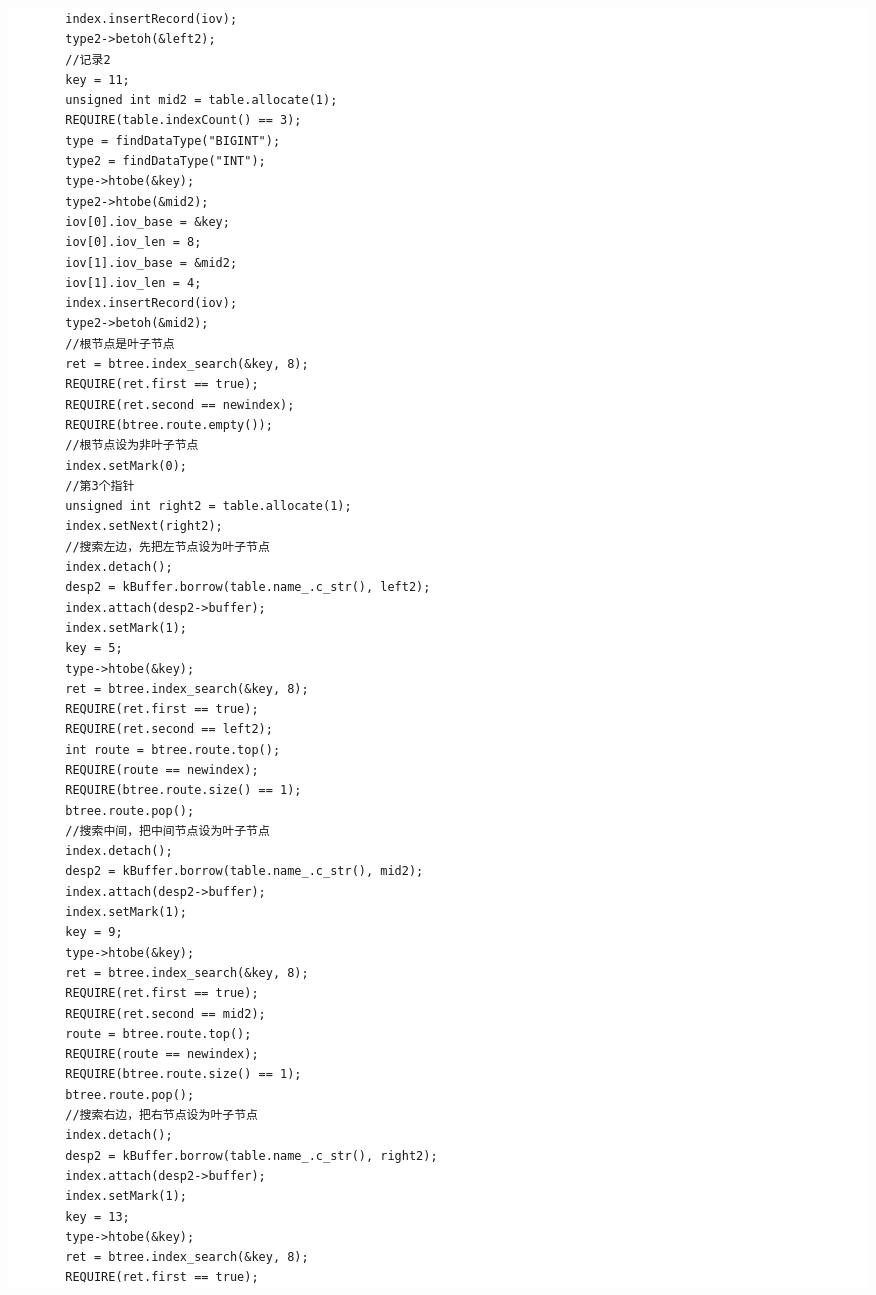 ```
        index.insertRecord(iov);
        type2->betoh(&left2);
        //记录2
        key = 11;
        unsigned int mid2 = table.allocate(1);
        REQUIRE(table.indexCount() == 3);
        type = findDataType("BIGINT");
        type2 = findDataType("INT");
        type->htobe(&key);
        type2->htobe(&mid2);
        iov[0].iov_base = &key;
        iov[0].iov_len = 8;
        iov[1].iov_base = &mid2;
        iov[1].iov_len = 4;
        index.insertRecord(iov);
        type2->betoh(&mid2);
        //根节点是叶子节点
        ret = btree.index_search(&key, 8);
        REQUIRE(ret.first == true);
        REQUIRE(ret.second == newindex);
        REQUIRE(btree.route.empty());
        //根节点设为非叶子节点
        index.setMark(0);
        //第3个指针
        unsigned int right2 = table.allocate(1);
        index.setNext(right2);
        //搜索左边，先把左节点设为叶子节点
        index.detach();
        desp2 = kBuffer.borrow(table.name_.c_str(), left2);
        index.attach(desp2->buffer);
        index.setMark(1);
        key = 5;
        type->htobe(&key);
        ret = btree.index_search(&key, 8);
        REQUIRE(ret.first == true);
        REQUIRE(ret.second == left2);
        int route = btree.route.top();
        REQUIRE(route == newindex);
        REQUIRE(btree.route.size() == 1);
        btree.route.pop();
        //搜索中间，把中间节点设为叶子节点
        index.detach();
        desp2 = kBuffer.borrow(table.name_.c_str(), mid2);
        index.attach(desp2->buffer);
        index.setMark(1);
        key = 9;
        type->htobe(&key);
        ret = btree.index_search(&key, 8);
        REQUIRE(ret.first == true);
        REQUIRE(ret.second == mid2);
        route = btree.route.top();
        REQUIRE(route == newindex);
        REQUIRE(btree.route.size() == 1);
        btree.route.pop();
        //搜索右边，把右节点设为叶子节点
        index.detach();
        desp2 = kBuffer.borrow(table.name_.c_str(), right2);
        index.attach(desp2->buffer);
        index.setMark(1);
        key = 13;
        type->htobe(&key);
        ret = btree.index_search(&key, 8);
        REQUIRE(ret.first == true);
```